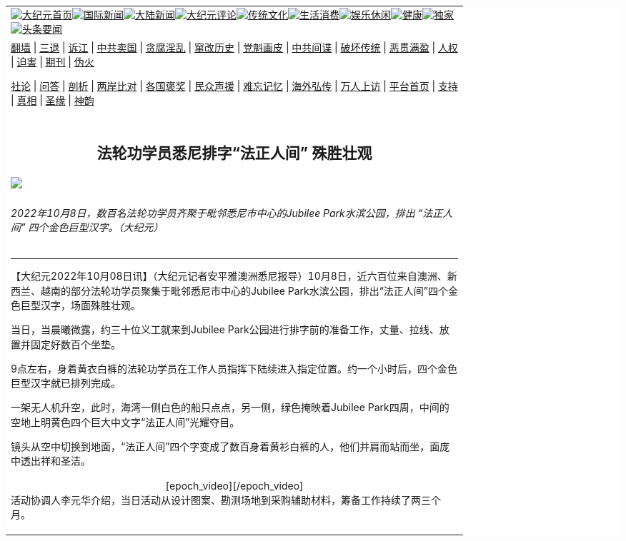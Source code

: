 <a name="1" id="1" target="_blank"></a><span id="1"></span>
<table align=center border="0"><tr><td colspan="2" VALIGN=TOP><a href="https://github.com/1992513/djy/blob/master/gb/nf1351518.md#1"><img src="https://raw.githubusercontent.com/1992513/www/master/t/djy/1.jpg" title="大纪元首页" alt="大纪元首页"></a><a href="https://github.com/1992513/djy/blob/master/gb/n24hr.md#1"><img src="https://raw.githubusercontent.com/1992513/www/master/t/djy/3.jpg" title="国际新闻" alt="国际新闻"></a><a href="https://github.com/1992513/djy/blob/master/gb/nsc413.md#1"><img src="https://raw.githubusercontent.com/1992513/www/master/t/djy/4.jpg" title="大陆新闻" alt="大陆新闻"></a><a href="https://github.com/1992513/djy/blob/master/gb/news392.md#1"><img src="https://raw.githubusercontent.com/1992513/www/master/t/djy/5.jpg" title="大纪元评论" alt="大纪元评论"></a><a href="https://github.com/1992513/djy/blob/master/gb/news2007.md#1"><img src="https://raw.githubusercontent.com/1992513/www/master/t/djy/6.jpg" title="传统文化" alt="传统文化"></a><a href="https://github.com/1992513/djy/blob/master/gb/news2008.md#1"><img src="https://raw.githubusercontent.com/1992513/www/master/t/djy/7.jpg" title="生活消费" alt="生活消费"></a><a href="https://github.com/1992513/djy/blob/master/gb/ncyule.md#1"><img src="https://raw.githubusercontent.com/1992513/www/master/t/djy/8.jpg" title="娱乐休闲" alt="娱乐休闲"></a><a href="https://github.com/1992513/djy/blob/master/gb/nsc1002.md#1"><img src="https://raw.githubusercontent.com/1992513/www/master/t/djy/9.jpg" title="健康" alt="健康"></a><a href="https://github.com/1992513/djy/blob/master/gb/nf6092.md#1"><img src="https://raw.githubusercontent.com/1992513/www/master/t/djy/10a.jpg" title="独家" alt="独家"></a><a href="https://github.com/1992513/djy/blob/master/gb/nf4514.md#1"><img src="https://raw.githubusercontent.com/1992513/www/master/t/djy/12a.jpg" title="头条要闻" alt="头条要闻"></a></td></tr>
<tr><td colspan="2" VALIGN=TOP><a target="_blank" href="https://github.com/1992513/www/blob/master/README.md?zsrh#1">翻墙</a> | <a target="_blank" href="https://github.com/1992513/djy/blob/master/gb/nf5657.md#1">三退</a> | <a target="_blank" href="https://github.com/1992513/djy/blob/master/gb/nf6124.md#1">诉江</a> | <a target="_blank" href="https://github.com/1992513/djy/blob/master/gb/nf1176117.md#1">中共卖国</a> | <a target="_blank" href="https://github.com/1992513/djy/blob/master/gb/nf5773.md#1">贪腐淫乱</a> | <a target="_blank" href="https://github.com/1992513/djy/blob/master/gb/nf1176115.md#1">窜改历史</a> | <a target="_blank" href="https://github.com/1992513/djy/blob/master/gb/nf1176107.md#1">党魁画皮</a> | <a target="_blank" href="https://github.com/1992513/djy/blob/master/gb/nf1320400.md#1">中共间谍</a> | <a target="_blank" href="https://github.com/1992513/djy/blob/master/gb/nf1176114.md#1">破坏传统</a> | <a target="_blank" href="https://github.com/1992513/ntdtv/blob/master/gb/prog447_1.md#1">恶贯满盈</a> | <a target="_blank" href="https://github.com/1992513/djy/blob/master/gb/ncid278.md#1">人权</a> | <a target="_blank" href="https://github.com/1992513/djy/blob/master/gb/nf1176111.md#1">迫害</a> | <a target="_blank" href="https://gitlab.com/szzdlab/mh-qikan/blob/master/README.md#1">期刊</a> | <a target="_blank" href="https://github.com/1992513/djy/blob/master/gb/nf5562.md#1">伪火</a></p><p><a target="_blank" href="https://github.com/1992513/djy/blob/master/gb/9p.md#1">社论</a> | <a target="_blank" href="https://github.com/1992513/djy/blob/master/gb/nf4378.md#1">问答</a> | <a target="_blank" href="https://github.com/1992513/djy/blob/master/gb/nf5792.md#1">剖析</a> | <a target="_blank" href="https://github.com/1992513/djy/blob/master/gb/nf5735.md#1">两岸比对</a> | <a target="_blank" href="https://github.com/1992513/djy/blob/master/gb/nf6119.md#1">各国褒奖</a> | <a target="_blank" href="https://github.com/1992513/djy/blob/master/gb/nf6120.md#1">民众声援</a> | <a target="_blank" href="https://github.com/1992513/djy/blob/master/gb/nf1188594.md#1">难忘记忆</a> | <a target="_blank" href="https://github.com/1992513/djy/blob/master/gb/nf3180.md#1">海外弘传</a> | <a target="_blank" href="https://github.com/1992513/djy/blob/master/gb/nf5410.md#1">万人上访</a> | <a target="_blank" href="https://github.com/1992513/www/blob/master/README.md?zsrh#1">平台首页</a> | <a target="_blank" href="https://github.com/1992513/djy/blob/master/gb/nf4386.md#1">支持</a> | <a target="_blank" href="https://github.com/1992513/djy/blob/master/gb/nf4389.md#1">真相</a> | <a target="_blank" href="https://github.com/1992513/djy/blob/master/gb/nf5790.md#1">圣缘</a> | <a target="_blank" href="https://github.com/1992513/djy/blob/master/gb/nf4786.md#1">神韵</a></td></tr>
<tr><td VALIGN=TOP width="626"><h2 align=center>法轮功学员悉尼排字“法正人间” 殊胜壮观</h2>
<img width="600" src="https://i.epochtimes.com/assets/uploads/2022/10/id13841272-DJI_001-600x400.jpg" />
<h6>2022年10月8日，数百名法轮功学员齐聚于毗邻悉尼市中心的Jubilee Park水滨公园，排出 “法正人间” 四个金色巨型汉字。（大纪元）
</h6>
<hr>
<p>【大纪元2022年10月08日讯】（大纪元记者安平雅澳洲悉尼报导）10月8日，近六百位来自澳洲、新西兰、越南的部分法轮功学员聚集于毗邻悉尼市中心的Jubilee Park水滨公园，排出“法正人间”四个金色巨型汉字，场面殊胜壮观。</p>
<p>当日，当晨曦微露，约三十位义工就来到Jubilee Park公园进行排字前的准备工作，丈量、拉线、放置并固定好数百个坐垫。</p>
<p>9点左右，身着黄衣白裤的法轮功学员在工作人员指挥下陆续进入指定位置。约一个小时后，四个金色巨型汉字就已排列完成。</p>
<p>一架无人机升空，此时，海湾一侧白色的船只点点，另一侧，绿色掩映着Jubilee Park四周，中间的空地上明黄色四个巨大中文字“法正人间”光耀夺目。</p>
<p>镜头从空中切换到地面，“法正人间”四个字变成了数百身着黄衫白裤的人，他们并肩而站而坐，面庞中透出祥和圣洁。</p>
<p><center>[epoch_video]<a loading="lazy" src="https://vod.brightchat.com/embed/fffaf1b4-38f8-4e14-b4e7-a760f5f6876f?r=16x9&amp;d=163" width="560" b="315" frameborder="0" allowfullscreen="allowfullscreen"></a>[/epoch_video]</center>活动协调人李元华介绍，当日活动从设计图案、勘测场地到采购辅助材料，筹备工作持续了两三个月。</p>